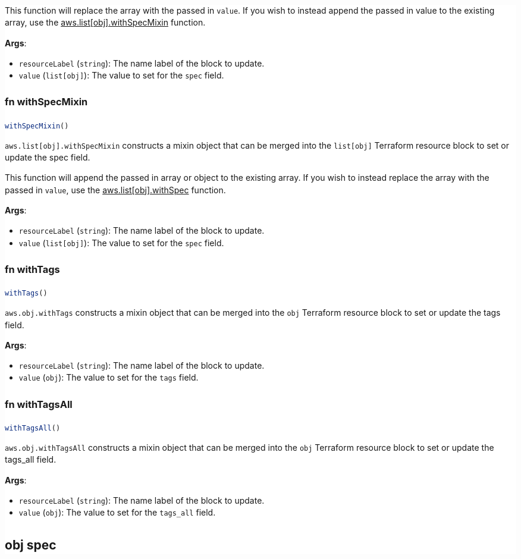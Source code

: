 This function will replace the array with the passed in `value`. If you wish to instead append the
passed in value to the existing array, use the [aws.list[obj].withSpecMixin](TODO) function.


**Args**:
  - `resourceLabel` (`string`): The name label of the block to update.
  - `value` (`list[obj]`): The value to set for the `spec` field.


### fn withSpecMixin

```ts
withSpecMixin()
```

`aws.list[obj].withSpecMixin` constructs a mixin object that can be merged into the `list[obj]`
Terraform resource block to set or update the spec field.

This function will append the passed in array or object to the existing array. If you wish
to instead replace the array with the passed in `value`, use the [aws.list[obj].withSpec](TODO)
function.


**Args**:
  - `resourceLabel` (`string`): The name label of the block to update.
  - `value` (`list[obj]`): The value to set for the `spec` field.


### fn withTags

```ts
withTags()
```

`aws.obj.withTags` constructs a mixin object that can be merged into the `obj`
Terraform resource block to set or update the tags field.



**Args**:
  - `resourceLabel` (`string`): The name label of the block to update.
  - `value` (`obj`): The value to set for the `tags` field.


### fn withTagsAll

```ts
withTagsAll()
```

`aws.obj.withTagsAll` constructs a mixin object that can be merged into the `obj`
Terraform resource block to set or update the tags_all field.



**Args**:
  - `resourceLabel` (`string`): The name label of the block to update.
  - `value` (`obj`): The value to set for the `tags_all` field.


## obj spec
